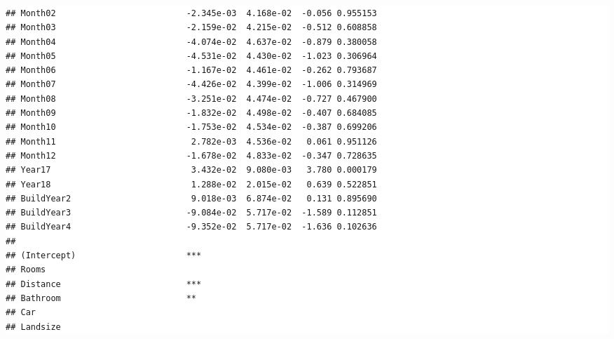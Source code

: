     ## Month02                          -2.345e-03  4.168e-02  -0.056 0.955153
    ## Month03                          -2.159e-02  4.215e-02  -0.512 0.608858
    ## Month04                          -4.074e-02  4.637e-02  -0.879 0.380058
    ## Month05                          -4.531e-02  4.430e-02  -1.023 0.306964
    ## Month06                          -1.167e-02  4.461e-02  -0.262 0.793687
    ## Month07                          -4.426e-02  4.399e-02  -1.006 0.314969
    ## Month08                          -3.251e-02  4.474e-02  -0.727 0.467900
    ## Month09                          -1.832e-02  4.498e-02  -0.407 0.684085
    ## Month10                          -1.753e-02  4.534e-02  -0.387 0.699206
    ## Month11                           2.782e-03  4.536e-02   0.061 0.951126
    ## Month12                          -1.678e-02  4.833e-02  -0.347 0.728635
    ## Year17                            3.432e-02  9.080e-03   3.780 0.000179
    ## Year18                            1.288e-02  2.015e-02   0.639 0.522851
    ## BuildYear2                        9.018e-03  6.874e-02   0.131 0.895690
    ## BuildYear3                       -9.084e-02  5.717e-02  -1.589 0.112851
    ## BuildYear4                       -9.352e-02  5.717e-02  -1.636 0.102636
    ##                                     
    ## (Intercept)                      ***
    ## Rooms                               
    ## Distance                         ***
    ## Bathroom                         ** 
    ## Car                                 
    ## Landsize                            